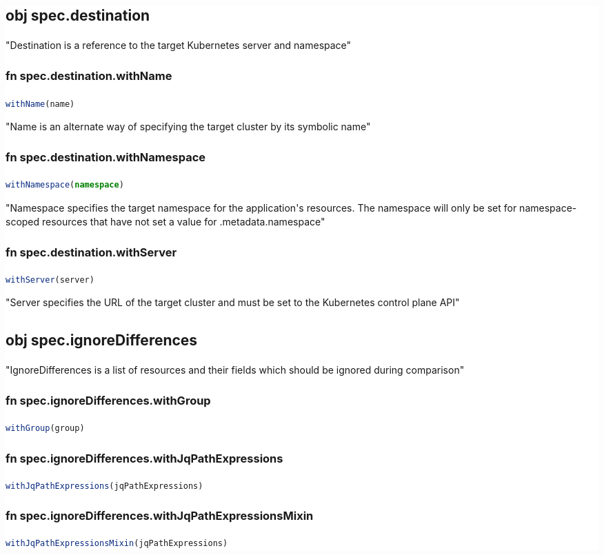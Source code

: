 ## obj spec.destination

"Destination is a reference to the target Kubernetes server and namespace"

### fn spec.destination.withName

```ts
withName(name)
```

"Name is an alternate way of specifying the target cluster by its symbolic name"

### fn spec.destination.withNamespace

```ts
withNamespace(namespace)
```

"Namespace specifies the target namespace for the application's resources. The namespace will only be set for namespace-scoped resources that have not set a value for .metadata.namespace"

### fn spec.destination.withServer

```ts
withServer(server)
```

"Server specifies the URL of the target cluster and must be set to the Kubernetes control plane API"

## obj spec.ignoreDifferences

"IgnoreDifferences is a list of resources and their fields which should be ignored during comparison"

### fn spec.ignoreDifferences.withGroup

```ts
withGroup(group)
```



### fn spec.ignoreDifferences.withJqPathExpressions

```ts
withJqPathExpressions(jqPathExpressions)
```



### fn spec.ignoreDifferences.withJqPathExpressionsMixin

```ts
withJqPathExpressionsMixin(jqPathExpressions)
```
